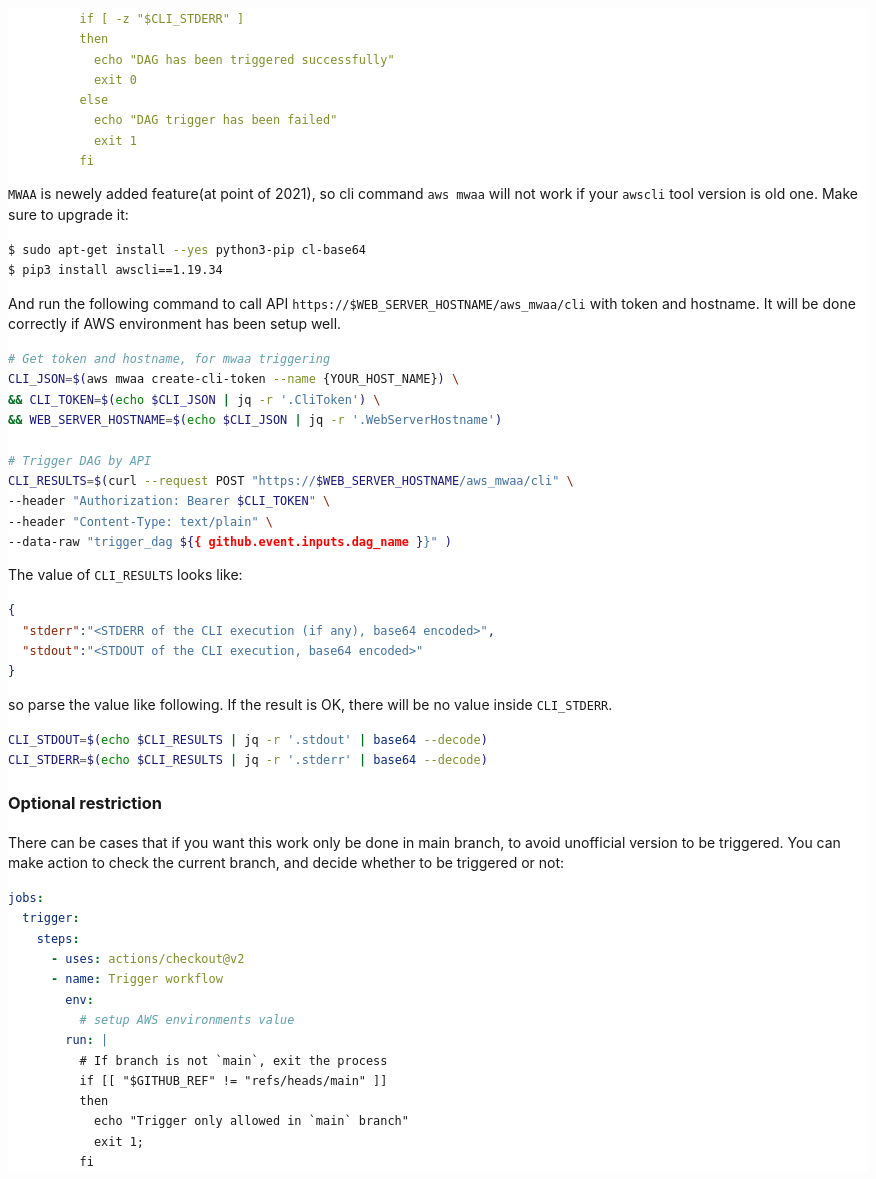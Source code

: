```yml
          if [ -z "$CLI_STDERR" ]
          then
            echo "DAG has been triggered successfully"
            exit 0
          else
            echo "DAG trigger has been failed"
            exit 1
          fi
```

`MWAA` is newely added feature(at point of 2021), so cli command `aws mwaa` will not work if your `awscli` tool version is old one. Make sure to upgrade it:
```sh
$ sudo apt-get install --yes python3-pip cl-base64
$ pip3 install awscli==1.19.34
```

And run the following command to call API `https://$WEB_SERVER_HOSTNAME/aws_mwaa/cli` with token and hostname. It will be done correctly if AWS environment has been setup well.
```sh
# Get token and hostname, for mwaa triggering
CLI_JSON=$(aws mwaa create-cli-token --name {YOUR_HOST_NAME}) \
&& CLI_TOKEN=$(echo $CLI_JSON | jq -r '.CliToken') \
&& WEB_SERVER_HOSTNAME=$(echo $CLI_JSON | jq -r '.WebServerHostname')

# Trigger DAG by API
CLI_RESULTS=$(curl --request POST "https://$WEB_SERVER_HOSTNAME/aws_mwaa/cli" \
--header "Authorization: Bearer $CLI_TOKEN" \
--header "Content-Type: text/plain" \
--data-raw "trigger_dag ${{ github.event.inputs.dag_name }}" )
```

The value of `CLI_RESULTS` looks like:
```json
{
  "stderr":"<STDERR of the CLI execution (if any), base64 encoded>",
  "stdout":"<STDOUT of the CLI execution, base64 encoded>"
}
```

so parse the value like following. If the result is OK, there will be no value inside `CLI_STDERR`.
```sh
CLI_STDOUT=$(echo $CLI_RESULTS | jq -r '.stdout' | base64 --decode)
CLI_STDERR=$(echo $CLI_RESULTS | jq -r '.stderr' | base64 --decode)
```


### Optional restriction
There can be cases that if you want this work only be done in main branch, to avoid unofficial version to be triggered. You can make action to check the current branch, and decide whether to be triggered or not:
```yml
jobs:
  trigger:
    steps:
      - uses: actions/checkout@v2
      - name: Trigger workflow
        env:
          # setup AWS environments value
        run: |
          # If branch is not `main`, exit the process
          if [[ "$GITHUB_REF" != "refs/heads/main" ]]
          then
            echo "Trigger only allowed in `main` branch"
            exit 1;
          fi
```